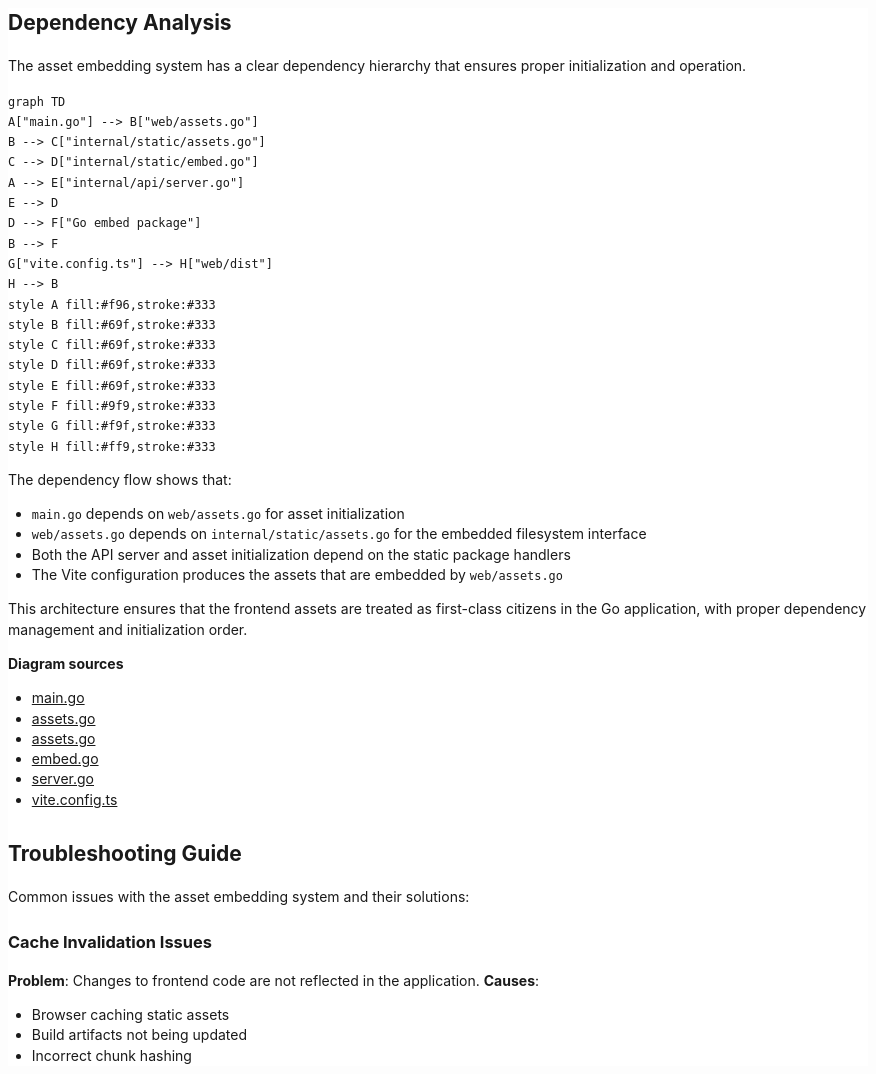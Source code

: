 ## Dependency Analysis
The asset embedding system has a clear dependency hierarchy that ensures proper initialization and operation.


```mermaid
graph TD
A["main.go"] --> B["web/assets.go"]
B --> C["internal/static/assets.go"]
C --> D["internal/static/embed.go"]
A --> E["internal/api/server.go"]
E --> D
D --> F["Go embed package"]
B --> F
G["vite.config.ts"] --> H["web/dist"]
H --> B
style A fill:#f96,stroke:#333
style B fill:#69f,stroke:#333
style C fill:#69f,stroke:#333
style D fill:#69f,stroke:#333
style E fill:#69f,stroke:#333
style F fill:#9f9,stroke:#333
style G fill:#f9f,stroke:#333
style H fill:#ff9,stroke:#333
```


The dependency flow shows that:
- `main.go` depends on `web/assets.go` for asset initialization
- `web/assets.go` depends on `internal/static/assets.go` for the embedded filesystem interface
- Both the API server and asset initialization depend on the static package handlers
- The Vite configuration produces the assets that are embedded by `web/assets.go`

This architecture ensures that the frontend assets are treated as first-class citizens in the Go application, with proper dependency management and initialization order.

**Diagram sources**
- [main.go](file://cmd/exim-pilot/main.go#L1-L233)
- [assets.go](file://web/assets.go#L1-L34)
- [assets.go](file://internal/static/assets.go#L1-L21)
- [embed.go](file://internal/static/embed.go#L1-L146)
- [server.go](file://internal/api/server.go#L1-L275)
- [vite.config.ts](file://web/vite.config.ts#L1-L62)

## Troubleshooting Guide
Common issues with the asset embedding system and their solutions:

### Cache Invalidation Issues
**Problem**: Changes to frontend code are not reflected in the application.
**Causes**:
- Browser caching static assets
- Build artifacts not being updated
- Incorrect chunk hashing
